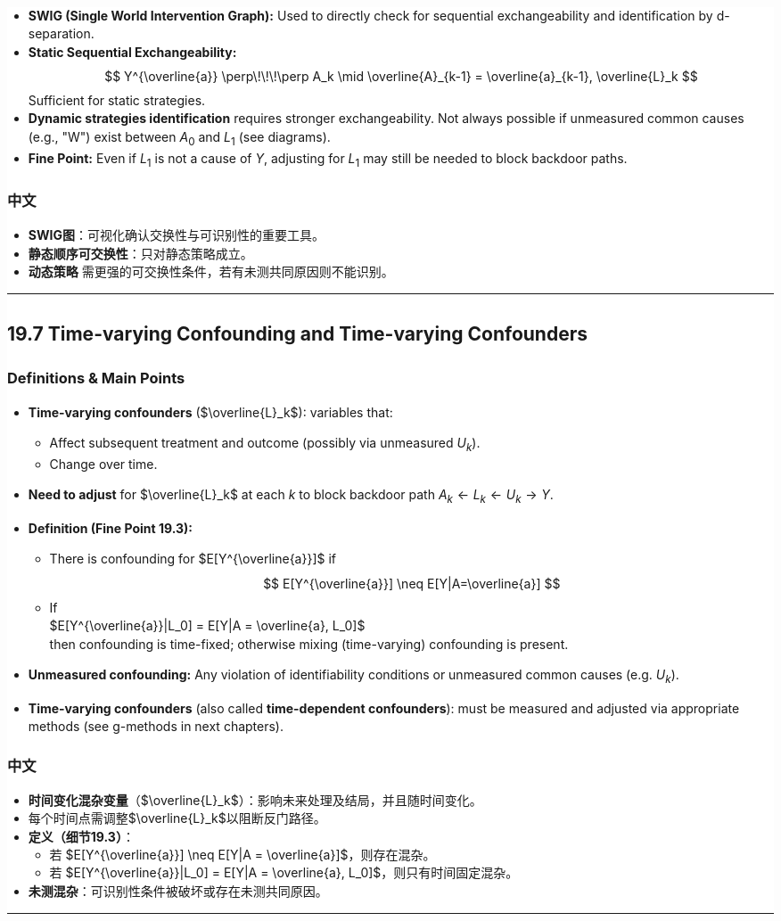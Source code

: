 - **SWIG (Single World Intervention Graph):** Used to directly check for sequential exchangeability and identification by d-separation.
- **Static Sequential Exchangeability:**
    $$
    Y^{\overline{a}} \perp\!\!\!\perp A_k \mid \overline{A}_{k-1} = \overline{a}_{k-1}, \overline{L}_k
    $$
    Sufficient for static strategies.
- **Dynamic strategies identification** requires stronger exchangeability. Not always possible if unmeasured common causes (e.g., "W") exist between $A_0$ and $L_1$ (see diagrams).
- **Fine Point:** Even if $L_1$ is not a cause of $Y$, adjusting for $L_1$ may still be needed to block backdoor paths.

### 中文
- **SWIG图**：可视化确认交换性与可识别性的重要工具。
- **静态顺序可交换性**：只对静态策略成立。
- **动态策略** 需更强的可交换性条件，若有未测共同原因则不能识别。

---

## 19.7 Time-varying Confounding and Time-varying Confounders  
### Definitions & Main Points

- **Time-varying confounders** ($\overline{L}_k$): variables that:
    - Affect subsequent treatment and outcome (possibly via unmeasured $U_k$).
    - Change over time.
- **Need to adjust** for $\overline{L}_k$ at each $k$ to block backdoor path $A_k \leftarrow L_k \leftarrow U_k \rightarrow Y$.
- **Definition (Fine Point 19.3):**  
    - There is confounding for $E[Y^{\overline{a}}]$ if  
      $$
      E[Y^{\overline{a}}] \neq E[Y|A=\overline{a}]
      $$
    - If  
      $E[Y^{\overline{a}}|L_0] = E[Y|A = \overline{a}, L_0]$  
      then confounding is time-fixed; otherwise mixing (time-varying) confounding is present.

- **Unmeasured confounding:** Any violation of identifiability conditions or unmeasured common causes (e.g. $U_k$).
- **Time-varying confounders** (also called **time-dependent confounders**): must be measured and adjusted via appropriate methods (see g-methods in next chapters).

### 中文
- **时间变化混杂变量**（$\overline{L}_k$）：影响未来处理及结局，并且随时间变化。
- 每个时间点需调整$\overline{L}_k$以阻断反门路径。
- **定义（细节19.3）**：
    - 若 $E[Y^{\overline{a}}] \neq E[Y|A = \overline{a}]$，则存在混杂。
    - 若 $E[Y^{\overline{a}}|L_0] = E[Y|A = \overline{a}, L_0]$，则只有时间固定混杂。
- **未测混杂**：可识别性条件被破坏或存在未测共同原因。

---
